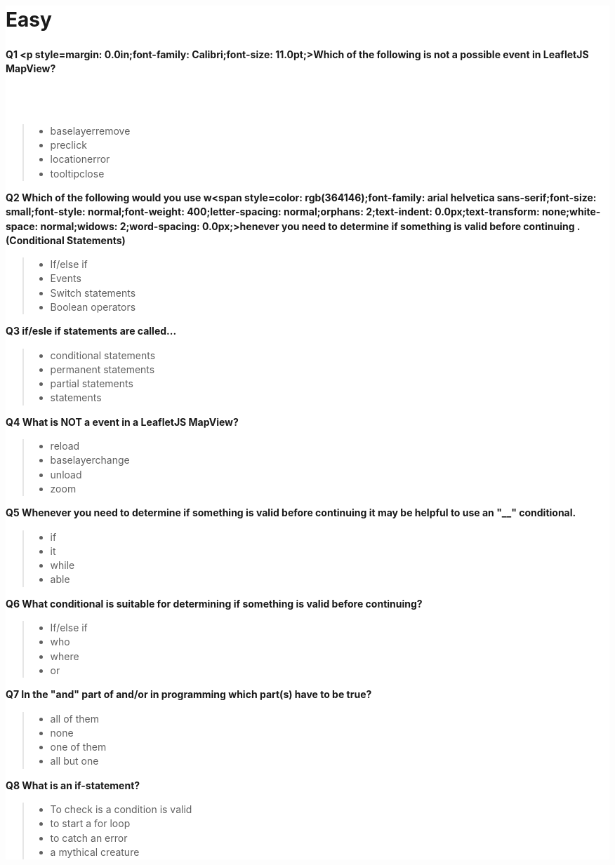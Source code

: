 # Easy
**Q1 <p style=margin: 0.0in;font-family: Calibri;font-size: 11.0pt;>Which of the following is not a possible event in LeafletJS MapView?</p>  <br><br/>**
> - baselayerremove
> - preclick
> - locationerror
> - tooltipclose
    
**Q2 Which of the following would you use w<span style=color: rgb(364146);font-family: arial  helvetica  sans-serif;font-size: small;font-style: normal;font-weight: 400;letter-spacing: normal;orphans: 2;text-indent: 0.0px;text-transform: none;white-space: normal;widows: 2;word-spacing: 0.0px;>henever you need to determine if something is valid before continuing </span>. (Conditional Statements)<br/>**
> - If/else if
> - Events
> - Switch statements
> - Boolean operators
    
**Q3 if/esle if statements are called...<br/>**
> - conditional statements
> - permanent statements
> - partial statements
> - statements
    
**Q4 What is NOT a event in a LeafletJS MapView?<br/>**
> - reload
> - baselayerchange
> - unload
> - zoom
    
**Q5 Whenever you need to determine if something is valid before continuing it may be helpful to use an &quot;__&quot; conditional.<br/>**
> - if
> - it
> - while
> - able
    
**Q6 What conditional is suitable for determining if something is valid before continuing?<br/>**
> - If/else if
> - who
> - where
> - or
    
**Q7 In the &quot;and&quot; part of and/or in programming which part(s) have to be true?<br/>**
> - all of them
> - none
> - one of them
> - all but one
    
**Q8 What is an if-statement?<br/>**
> - To check is a condition is valid
> - to start a for loop
> - to catch an error
> - a mythical creature
    